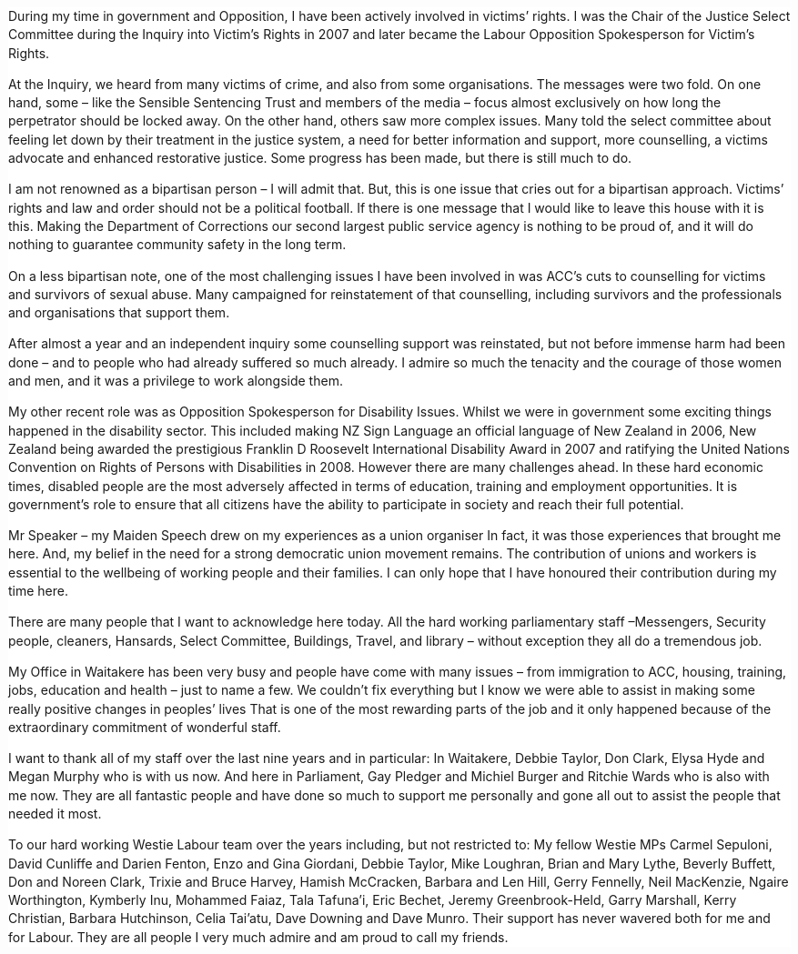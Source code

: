 During my time in government and Opposition, I have been actively involved in victims’ rights. I was the Chair of the Justice Select Committee during the Inquiry into Victim’s Rights in 2007 and later became the Labour Opposition Spokesperson for Victim’s Rights.

At the Inquiry, we heard from many victims of crime, and also from some organisations. The messages were two fold. On one hand, some – like the Sensible Sentencing Trust and members of the media – focus almost exclusively on how long the perpetrator should be locked away. On the other hand, others saw more complex issues. Many told the select committee about feeling let down by their treatment in the justice system, a need for better information and support, more counselling, a victims advocate and enhanced restorative justice. Some progress has been made, but there is still much to do.

I am not renowned as a bipartisan person – I will admit that. But, this is one issue that cries out for a bipartisan approach. Victims’ rights and law and order should not be a political football. If there is one message that I would like to leave this house with it is this. Making the Department of Corrections our second largest public service agency is nothing to be proud of, and it will do nothing to guarantee community safety in the long term.

On a less bipartisan note, one of the most challenging issues I have been involved in was ACC’s cuts to counselling for victims and survivors of sexual abuse. Many campaigned for reinstatement of that counselling, including survivors and the professionals and organisations that support them.

After almost a year and an independent inquiry some counselling support was reinstated, but not before immense harm had been done – and to people who had already suffered so much already. I admire so much the tenacity and the courage of those women and men, and it was a privilege to work alongside them.

My other recent role was as Opposition Spokesperson for Disability Issues. Whilst we were in government some exciting things happened in the disability sector. This included making NZ Sign Language an official language of New Zealand in 2006, New Zealand being awarded the prestigious Franklin D Roosevelt International Disability Award in 2007 and ratifying the United Nations Convention on Rights of Persons with Disabilities in 2008. However there are many challenges ahead. In these hard economic times, disabled people are the most adversely affected in terms of education, training and employment opportunities. It is government’s role to ensure that all citizens have the ability to participate in society and reach their full potential.

Mr Speaker – my Maiden Speech drew on my experiences as a union organiser In fact, it was those experiences that brought me here. And, my belief in the need for a strong democratic union movement remains. The contribution of unions and workers is essential to the wellbeing of working people and their families. I can only hope that I have honoured their contribution during my time here.

There are many people that I want to acknowledge here today. All the hard working parliamentary staff –Messengers, Security people, cleaners, Hansards, Select Committee, Buildings, Travel, and library – without exception they all do a tremendous job.

My Office in Waitakere has been very busy and people have come with many issues – from immigration to ACC, housing, training, jobs, education and health – just to name a few. We couldn’t fix everything but I know we were able to assist in making some really positive changes in peoples’ lives That is one of the most rewarding parts of the job and it only happened because of the extraordinary commitment of wonderful staff.

I want to thank all of my staff over the last nine years and in particular: In Waitakere, Debbie Taylor, Don Clark, Elysa Hyde and Megan Murphy who is with us now. And here in Parliament, Gay Pledger and Michiel Burger and Ritchie Wards who is also with me now. They are all fantastic people and have done so much to support me personally and gone all out to assist the people that needed it most.

To our hard working Westie Labour team over the years including, but not restricted to: My fellow Westie MPs Carmel Sepuloni, David Cunliffe and Darien Fenton, Enzo and Gina Giordani, Debbie Taylor, Mike Loughran, Brian and Mary Lythe, Beverly Buffett, Don and Noreen Clark, Trixie and Bruce Harvey, Hamish McCracken, Barbara and Len Hill, Gerry Fennelly, Neil MacKenzie, Ngaire Worthington, Kymberly Inu, Mohammed Faiaz, Tala Tafuna’i, Eric Bechet, Jeremy Greenbrook-Held, Garry Marshall, Kerry Christian, Barbara Hutchinson, Celia Tai’atu, Dave Downing and Dave Munro. Their support has never wavered both for me and for Labour. They are all people I very much admire and am proud to call my friends.
